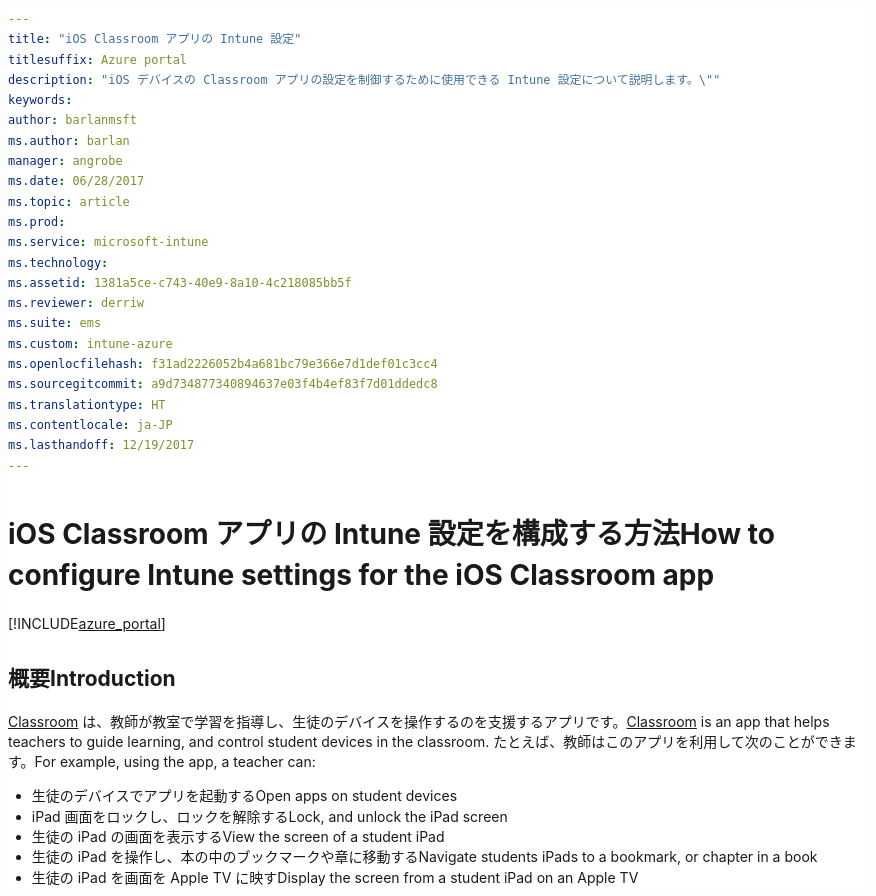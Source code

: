 ```yaml
---
title: "iOS Classroom アプリの Intune 設定"
titlesuffix: Azure portal
description: "iOS デバイスの Classroom アプリの設定を制御するために使用できる Intune 設定について説明します。\""
keywords: 
author: barlanmsft
ms.author: barlan
manager: angrobe
ms.date: 06/28/2017
ms.topic: article
ms.prod: 
ms.service: microsoft-intune
ms.technology: 
ms.assetid: 1381a5ce-c743-40e9-8a10-4c218085bb5f
ms.reviewer: derriw
ms.suite: ems
ms.custom: intune-azure
ms.openlocfilehash: f31ad2226052b4a681bc79e366e7d1def01c3cc4
ms.sourcegitcommit: a9d734877340894637e03f4b4ef83f7d01ddedc8
ms.translationtype: HT
ms.contentlocale: ja-JP
ms.lasthandoff: 12/19/2017
---
```

# <a name="how-to-configure-intune-settings-for-the-ios-classroom-app"></a><span data-ttu-id="b7e99-103">iOS Classroom アプリの Intune 設定を構成する方法</span><span class="sxs-lookup"><span data-stu-id="b7e99-103">How to configure Intune settings for the iOS Classroom app</span></span>

[!INCLUDE[azure_portal](./includes/azure_portal.md)]

## <a name="introduction"></a><span data-ttu-id="b7e99-104">概要</span><span class="sxs-lookup"><span data-stu-id="b7e99-104">Introduction</span></span>
<span data-ttu-id="b7e99-105">[Classroom](https://itunes.apple.com/app/id1085319084) は、教師が教室で学習を指導し、生徒のデバイスを操作するのを支援するアプリです。</span><span class="sxs-lookup"><span data-stu-id="b7e99-105">[Classroom](https://itunes.apple.com/app/id1085319084) is an app that helps teachers to guide learning, and control student devices in the classroom.</span></span> <span data-ttu-id="b7e99-106">たとえば、教師はこのアプリを利用して次のことができます。</span><span class="sxs-lookup"><span data-stu-id="b7e99-106">For example, using the app, a teacher can:</span></span>

- <span data-ttu-id="b7e99-107">生徒のデバイスでアプリを起動する</span><span class="sxs-lookup"><span data-stu-id="b7e99-107">Open apps on student devices</span></span>
- <span data-ttu-id="b7e99-108">iPad 画面をロックし、ロックを解除する</span><span class="sxs-lookup"><span data-stu-id="b7e99-108">Lock, and unlock the iPad screen</span></span>
- <span data-ttu-id="b7e99-109">生徒の iPad の画面を表示する</span><span class="sxs-lookup"><span data-stu-id="b7e99-109">View the screen of a student iPad</span></span>
- <span data-ttu-id="b7e99-110">生徒の iPad を操作し、本の中のブックマークや章に移動する</span><span class="sxs-lookup"><span data-stu-id="b7e99-110">Navigate students iPads to a bookmark, or chapter in a book</span></span>
- <span data-ttu-id="b7e99-111">生徒の iPad を画面を Apple TV に映す</span><span class="sxs-lookup"><span data-stu-id="b7e99-111">Display the screen from a student iPad on an Apple TV</span></span>
